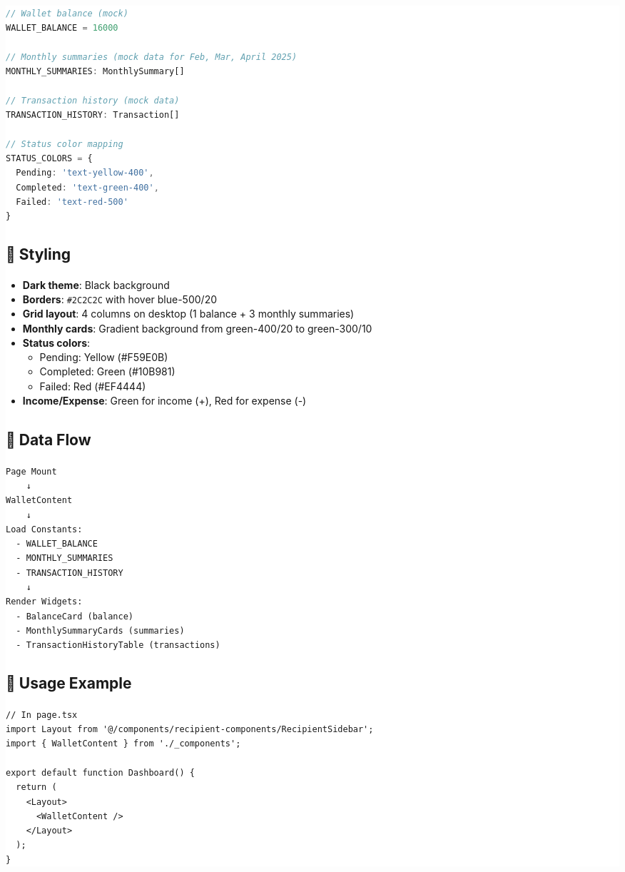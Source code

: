 ```typescript
// Wallet balance (mock)
WALLET_BALANCE = 16000

// Monthly summaries (mock data for Feb, Mar, April 2025)
MONTHLY_SUMMARIES: MonthlySummary[]

// Transaction history (mock data)
TRANSACTION_HISTORY: Transaction[]

// Status color mapping
STATUS_COLORS = {
  Pending: 'text-yellow-400',
  Completed: 'text-green-400',
  Failed: 'text-red-500'
}
```

## 🎨 Styling

- **Dark theme**: Black background
- **Borders**: `#2C2C2C` with hover blue-500/20
- **Grid layout**: 4 columns on desktop (1 balance + 3 monthly summaries)
- **Monthly cards**: Gradient background from green-400/20 to green-300/10
- **Status colors**:
  - Pending: Yellow (#F59E0B)
  - Completed: Green (#10B981)
  - Failed: Red (#EF4444)
- **Income/Expense**: Green for income (+), Red for expense (-)

## 🔄 Data Flow

```
Page Mount
    ↓
WalletContent
    ↓
Load Constants:
  - WALLET_BALANCE
  - MONTHLY_SUMMARIES
  - TRANSACTION_HISTORY
    ↓
Render Widgets:
  - BalanceCard (balance)
  - MonthlySummaryCards (summaries)
  - TransactionHistoryTable (transactions)
```

## 🚀 Usage Example

```tsx
// In page.tsx
import Layout from '@/components/recipient-components/RecipientSidebar';
import { WalletContent } from './_components';

export default function Dashboard() {
  return (
    <Layout>
      <WalletContent />
    </Layout>
  );
}
```

